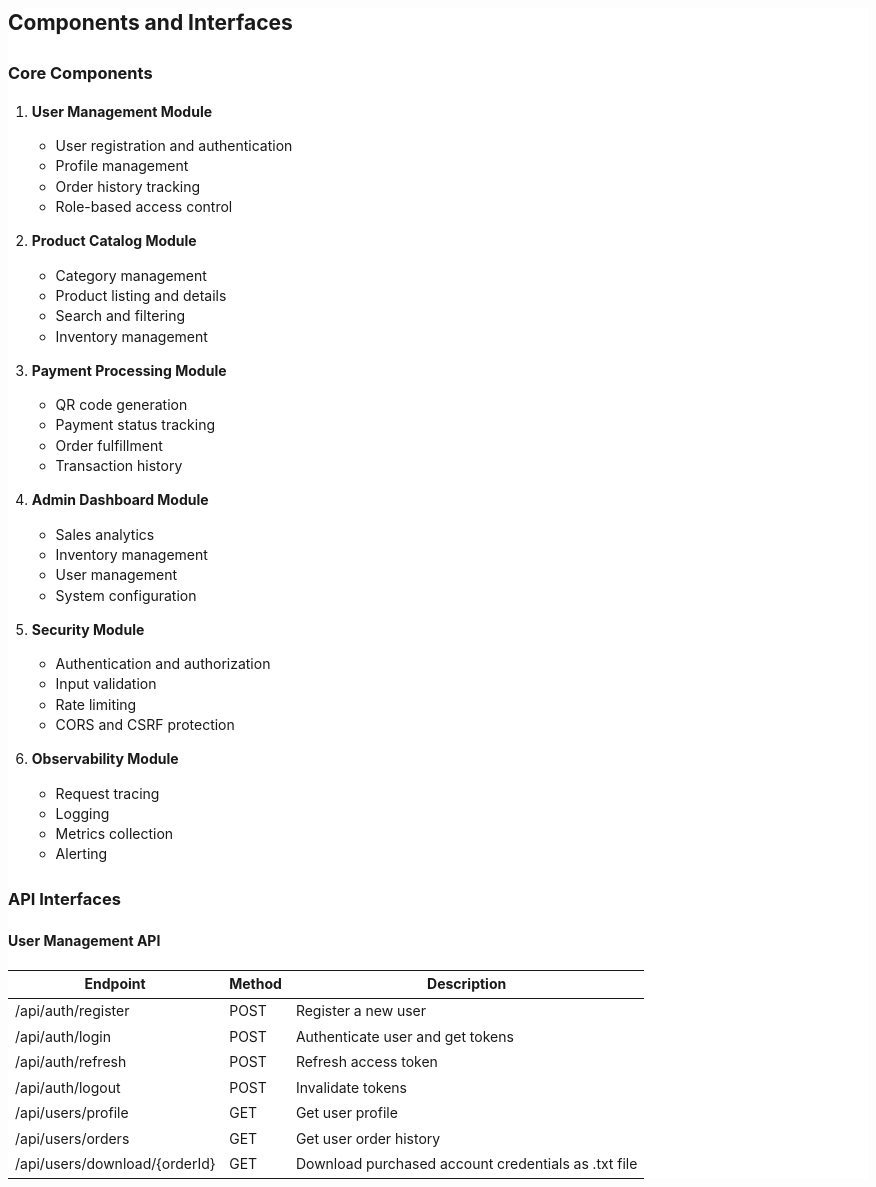 ## Components and Interfaces

### Core Components

1. **User Management Module**
   - User registration and authentication
   - Profile management
   - Order history tracking
   - Role-based access control

2. **Product Catalog Module**
   - Category management
   - Product listing and details
   - Search and filtering
   - Inventory management

3. **Payment Processing Module**
   - QR code generation
   - Payment status tracking
   - Order fulfillment
   - Transaction history

4. **Admin Dashboard Module**
   - Sales analytics
   - Inventory management
   - User management
   - System configuration

5. **Security Module**
   - Authentication and authorization
   - Input validation
   - Rate limiting
   - CORS and CSRF protection

6. **Observability Module**
   - Request tracing
   - Logging
   - Metrics collection
   - Alerting

### API Interfaces

#### User Management API

| Endpoint | Method | Description |
|---------|--------|-------------|
| /api/auth/register | POST | Register a new user |
| /api/auth/login | POST | Authenticate user and get tokens |
| /api/auth/refresh | POST | Refresh access token |
| /api/auth/logout | POST | Invalidate tokens |
| /api/users/profile | GET | Get user profile |
| /api/users/orders | GET | Get user order history |
| /api/users/download/{orderId} | GET | Download purchased account credentials as .txt file |

